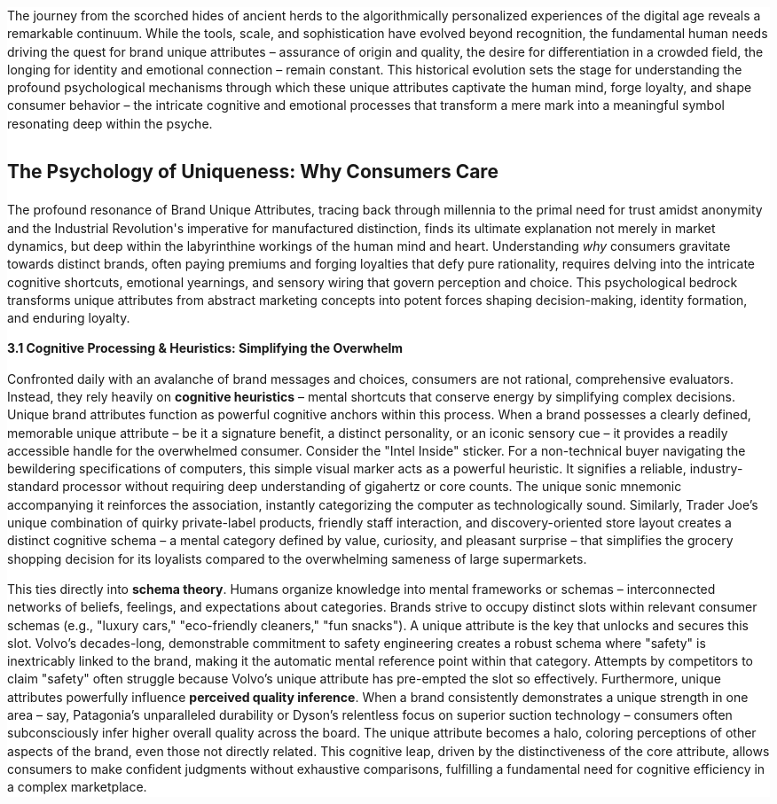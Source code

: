 The journey from the scorched hides of ancient herds to the algorithmically personalized experiences of the digital age reveals a remarkable continuum. While the tools, scale, and sophistication have evolved beyond recognition, the fundamental human needs driving the quest for brand unique attributes – assurance of origin and quality, the desire for differentiation in a crowded field, the longing for identity and emotional connection – remain constant. This historical evolution sets the stage for understanding the profound psychological mechanisms through which these unique attributes captivate the human mind, forge loyalty, and shape consumer behavior – the intricate cognitive and emotional processes that transform a mere mark into a meaningful symbol resonating deep within the psyche.

## The Psychology of Uniqueness: Why Consumers Care

The profound resonance of Brand Unique Attributes, tracing back through millennia to the primal need for trust amidst anonymity and the Industrial Revolution's imperative for manufactured distinction, finds its ultimate explanation not merely in market dynamics, but deep within the labyrinthine workings of the human mind and heart. Understanding *why* consumers gravitate towards distinct brands, often paying premiums and forging loyalties that defy pure rationality, requires delving into the intricate cognitive shortcuts, emotional yearnings, and sensory wiring that govern perception and choice. This psychological bedrock transforms unique attributes from abstract marketing concepts into potent forces shaping decision-making, identity formation, and enduring loyalty.

**3.1 Cognitive Processing & Heuristics: Simplifying the Overwhelm**

Confronted daily with an avalanche of brand messages and choices, consumers are not rational, comprehensive evaluators. Instead, they rely heavily on **cognitive heuristics** – mental shortcuts that conserve energy by simplifying complex decisions. Unique brand attributes function as powerful cognitive anchors within this process. When a brand possesses a clearly defined, memorable unique attribute – be it a signature benefit, a distinct personality, or an iconic sensory cue – it provides a readily accessible handle for the overwhelmed consumer. Consider the "Intel Inside" sticker. For a non-technical buyer navigating the bewildering specifications of computers, this simple visual marker acts as a powerful heuristic. It signifies a reliable, industry-standard processor without requiring deep understanding of gigahertz or core counts. The unique sonic mnemonic accompanying it reinforces the association, instantly categorizing the computer as technologically sound. Similarly, Trader Joe’s unique combination of quirky private-label products, friendly staff interaction, and discovery-oriented store layout creates a distinct cognitive schema – a mental category defined by value, curiosity, and pleasant surprise – that simplifies the grocery shopping decision for its loyalists compared to the overwhelming sameness of large supermarkets.

This ties directly into **schema theory**. Humans organize knowledge into mental frameworks or schemas – interconnected networks of beliefs, feelings, and expectations about categories. Brands strive to occupy distinct slots within relevant consumer schemas (e.g., "luxury cars," "eco-friendly cleaners," "fun snacks"). A unique attribute is the key that unlocks and secures this slot. Volvo’s decades-long, demonstrable commitment to safety engineering creates a robust schema where "safety" is inextricably linked to the brand, making it the automatic mental reference point within that category. Attempts by competitors to claim "safety" often struggle because Volvo’s unique attribute has pre-empted the slot so effectively. Furthermore, unique attributes powerfully influence **perceived quality inference**. When a brand consistently demonstrates a unique strength in one area – say, Patagonia’s unparalleled durability or Dyson’s relentless focus on superior suction technology – consumers often subconsciously infer higher overall quality across the board. The unique attribute becomes a halo, coloring perceptions of other aspects of the brand, even those not directly related. This cognitive leap, driven by the distinctiveness of the core attribute, allows consumers to make confident judgments without exhaustive comparisons, fulfilling a fundamental need for cognitive efficiency in a complex marketplace.
